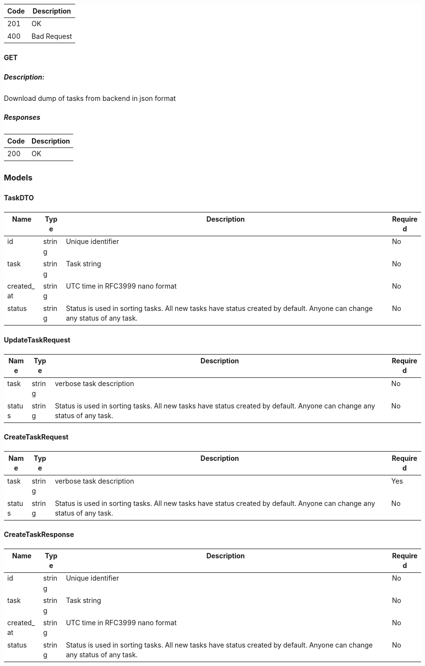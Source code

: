 | Code | Description |
| ---- | ----------- |
| 201 | OK |
| 400 | Bad Request |

#### GET
##### Description:

Download dump of tasks from backend in json format

##### Responses

| Code | Description |
| ---- | ----------- |
| 200 | OK |

### Models


#### TaskDTO

| Name | Type | Description | Required |
| ---- | ---- | ----------- | -------- |
| id | string | Unique identifier | No |
| task | string | Task string | No |
| created_at | string | UTC time in RFC3999 nano format | No |
| status | string | Status is used in sorting tasks. All new tasks have status created by default. Anyone can change any status of any task. | No |

#### UpdateTaskRequest

| Name | Type | Description | Required |
| ---- | ---- | ----------- | -------- |
| task | string | verbose task description | No |
| status | string | Status is used in sorting tasks. All new tasks have status created by default. Anyone can change any status of any task. | No |

#### CreateTaskRequest

| Name | Type | Description | Required |
| ---- | ---- | ----------- | -------- |
| task | string | verbose task description | Yes |
| status | string | Status is used in sorting tasks. All new tasks have status created by default. Anyone can change any status of any task. | No |

#### CreateTaskResponse

| Name | Type | Description | Required |
| ---- | ---- | ----------- | -------- |
| id | string | Unique identifier | No |
| task | string | Task string | No |
| created_at | string | UTC time in RFC3999 nano format | No |
| status | string | Status is used in sorting tasks. All new tasks have status created by default. Anyone can change any status of any task. | No |
